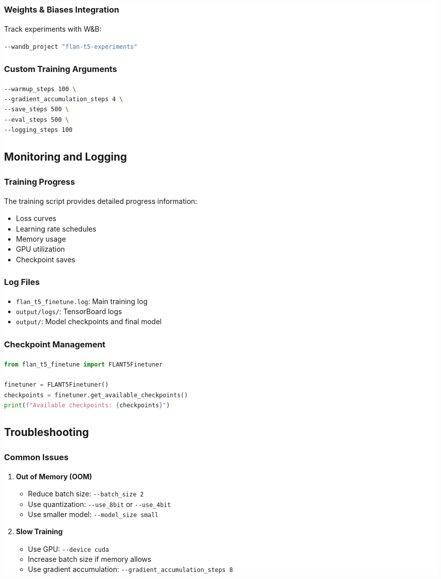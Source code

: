 ### Weights & Biases Integration
Track experiments with W&B:

```bash
--wandb_project "flan-t5-experiments"
```

### Custom Training Arguments
```bash
--warmup_steps 100 \
--gradient_accumulation_steps 4 \
--save_steps 500 \
--eval_steps 500 \
--logging_steps 100
```

## Monitoring and Logging

### Training Progress
The training script provides detailed progress information:
- Loss curves
- Learning rate schedules
- Memory usage
- GPU utilization
- Checkpoint saves

### Log Files
- `flan_t5_finetune.log`: Main training log
- `output/logs/`: TensorBoard logs
- `output/`: Model checkpoints and final model

### Checkpoint Management
```python
from flan_t5_finetune import FLANT5Finetuner

finetuner = FLANT5Finetuner()
checkpoints = finetuner.get_available_checkpoints()
print(f"Available checkpoints: {checkpoints}")
```

## Troubleshooting

### Common Issues

1. **Out of Memory (OOM)**
   - Reduce batch size: `--batch_size 2`
   - Use quantization: `--use_8bit` or `--use_4bit`
   - Use smaller model: `--model_size small`

2. **Slow Training**
   - Use GPU: `--device cuda`
   - Increase batch size if memory allows
   - Use gradient accumulation: `--gradient_accumulation_steps 8`
